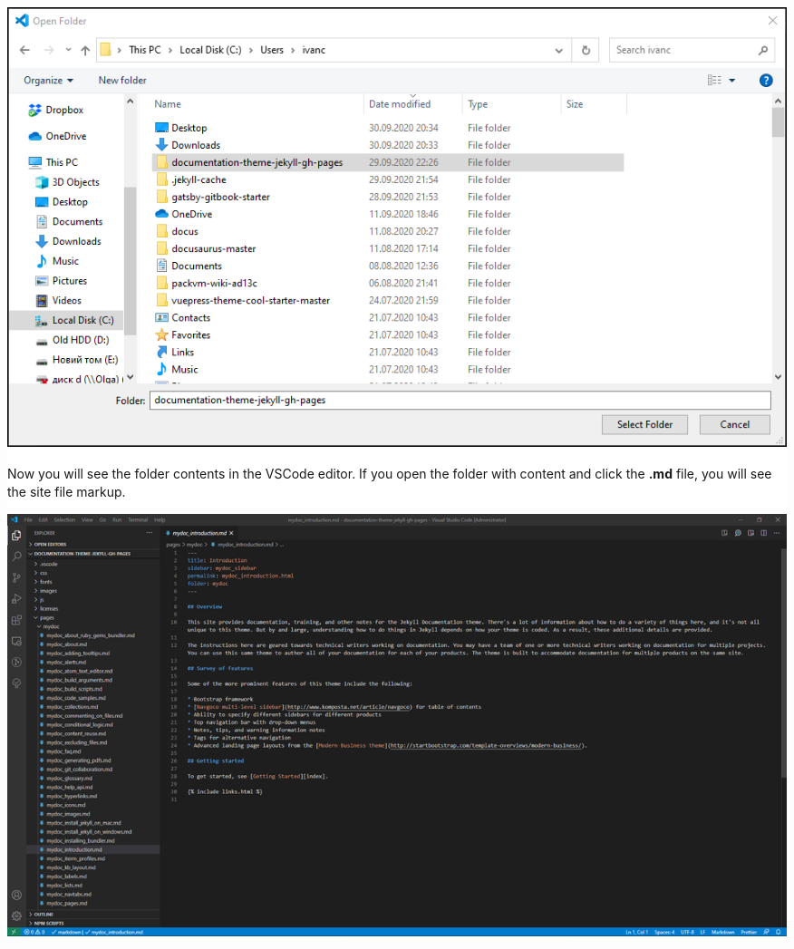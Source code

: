 ![img](../static/img/open-project-folder.png)

Now you will see the folder contents in the VSCode editor. If you open the folder with content and click the **.md** file, you will see the site file markup.

![img](../static/img/markdown-markup.png)
